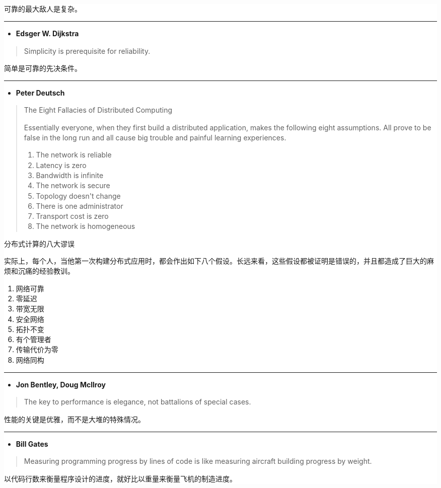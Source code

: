 可靠的最大敌人是复杂。

------

- **Edsger W. Dijkstra**

> Simplicity is prerequisite for reliability.

简单是可靠的先决条件。

------

- **Peter Deutsch**

> The Eight Fallacies of Distributed Computing
>
> Essentially everyone, when they first build a distributed application, makes the following eight assumptions. All prove to be false in the long run and all cause big trouble and painful learning experiences.
>
> 1. The network is reliable
> 2. Latency is zero
> 3. Bandwidth is infinite
> 4. The network is secure
> 5. Topology doesn't change
> 6. There is one administrator
> 7. Transport cost is zero
> 8. The network is homogeneous

分布式计算的八大谬误

实际上，每个人，当他第一次构建分布式应用时，都会作出如下八个假设。长远来看，这些假设都被证明是错误的，并且都造成了巨大的麻烦和沉痛的经验教训。

1. 网络可靠
2. 零延迟
3. 带宽无限
4. 安全网络
5. 拓扑不变
6. 有个管理者
7. 传输代价为零
8. 网络同构

------

- **Jon Bentley, Doug Mcllroy**

> The key to performance is elegance, not battalions of special cases.

性能的关键是优雅，而不是大堆的特殊情况。

------

- **Bill Gates**

> Measuring programming progress by lines of code is like measuring aircraft building progress by weight.

以代码行数来衡量程序设计的进度，就好比以重量来衡量飞机的制造进度。
